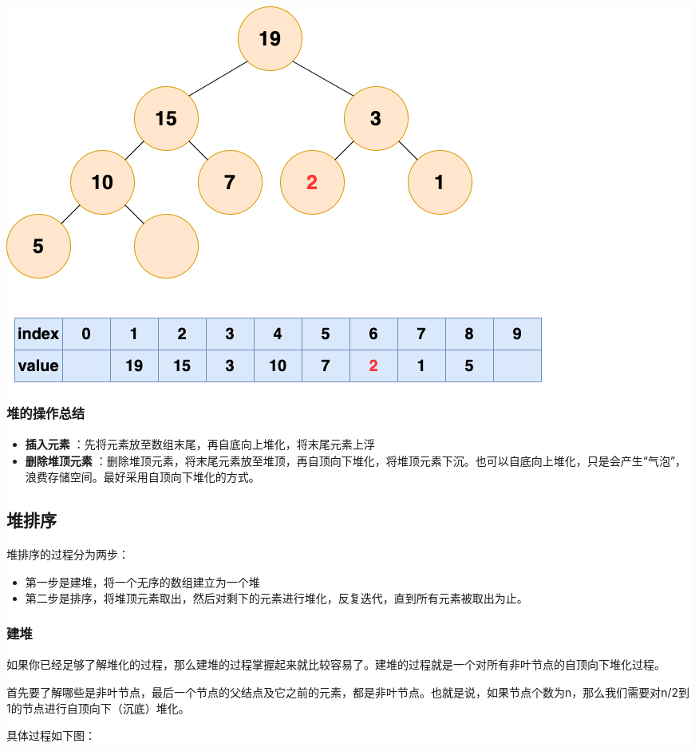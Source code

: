 ![删除堆顶元素6](./pictures/堆/删除堆顶元素6.png)



### 堆的操作总结

- **插入元素** ：先将元素放至数组末尾，再自底向上堆化，将末尾元素上浮
- **删除堆顶元素** ：删除堆顶元素，将末尾元素放至堆顶，再自顶向下堆化，将堆顶元素下沉。也可以自底向上堆化，只是会产生“气泡”，浪费存储空间。最好采用自顶向下堆化的方式。


## 堆排序

堆排序的过程分为两步：

- 第一步是建堆，将一个无序的数组建立为一个堆
- 第二步是排序，将堆顶元素取出，然后对剩下的元素进行堆化，反复迭代，直到所有元素被取出为止。

### 建堆

如果你已经足够了解堆化的过程，那么建堆的过程掌握起来就比较容易了。建堆的过程就是一个对所有非叶节点的自顶向下堆化过程。

首先要了解哪些是非叶节点，最后一个节点的父结点及它之前的元素，都是非叶节点。也就是说，如果节点个数为n，那么我们需要对n/2到1的节点进行自顶向下（沉底）堆化。

具体过程如下图：
